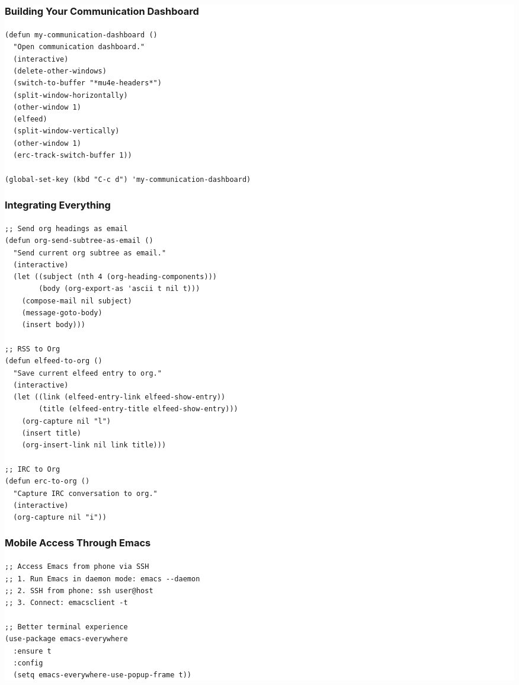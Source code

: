### Building Your Communication Dashboard

```elisp
(defun my-communication-dashboard ()
  "Open communication dashboard."
  (interactive)
  (delete-other-windows)
  (switch-to-buffer "*mu4e-headers*")
  (split-window-horizontally)
  (other-window 1)
  (elfeed)
  (split-window-vertically)
  (other-window 1)
  (erc-track-switch-buffer 1))

(global-set-key (kbd "C-c d") 'my-communication-dashboard)
```

### Integrating Everything

```elisp
;; Send org headings as email
(defun org-send-subtree-as-email ()
  "Send current org subtree as email."
  (interactive)
  (let ((subject (nth 4 (org-heading-components)))
        (body (org-export-as 'ascii t nil t)))
    (compose-mail nil subject)
    (message-goto-body)
    (insert body)))

;; RSS to Org
(defun elfeed-to-org ()
  "Save current elfeed entry to org."
  (interactive)
  (let ((link (elfeed-entry-link elfeed-show-entry))
        (title (elfeed-entry-title elfeed-show-entry)))
    (org-capture nil "l")
    (insert title)
    (org-insert-link nil link title)))

;; IRC to Org
(defun erc-to-org ()
  "Capture IRC conversation to org."
  (interactive)
  (org-capture nil "i"))
```

### Mobile Access Through Emacs

```elisp
;; Access Emacs from phone via SSH
;; 1. Run Emacs in daemon mode: emacs --daemon
;; 2. SSH from phone: ssh user@host
;; 3. Connect: emacsclient -t

;; Better terminal experience
(use-package emacs-everywhere
  :ensure t
  :config
  (setq emacs-everywhere-use-popup-frame t))
```
